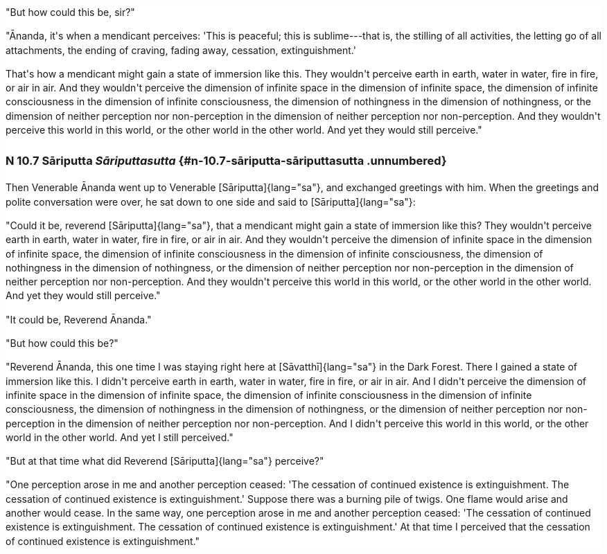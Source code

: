 "But how could this be, sir?"

"Ānanda, it's when a mendicant perceives: 'This is peaceful; this is
sublime---that is, the stilling of all activities, the letting go of all
attachments, the ending of craving, fading away, cessation,
extinguishment.'

That's how a mendicant might gain a state of immersion like this. They
wouldn't perceive earth in earth, water in water, fire in fire, or air
in air. And they wouldn't perceive the dimension of infinite space in
the dimension of infinite space, the dimension of infinite consciousness
in the dimension of infinite consciousness, the dimension of nothingness
in the dimension of nothingness, or the dimension of neither perception
nor non-perception in the dimension of neither perception nor
non-perception. And they wouldn't perceive this world in this world, or
the other world in the other world. And yet they would still perceive."

### N 10.7 Sāriputta  *Sāriputtasutta* {#n-10.7-sāriputta-sāriputtasutta .unnumbered}

Then Venerable Ānanda went up to Venerable [Sāriputta]{lang="sa"}, and
exchanged greetings with him. When the greetings and polite conversation
were over, he sat down to one side and said to [Sāriputta]{lang="sa"}:

"Could it be, reverend [Sāriputta]{lang="sa"}, that a mendicant might
gain a state of immersion like this? They wouldn't perceive earth in
earth, water in water, fire in fire, or air in air. And they wouldn't
perceive the dimension of infinite space in the dimension of infinite
space, the dimension of infinite consciousness in the dimension of
infinite consciousness, the dimension of nothingness in the dimension of
nothingness, or the dimension of neither perception nor non-perception
in the dimension of neither perception nor non-perception. And they
wouldn't perceive this world in this world, or the other world in the
other world. And yet they would still perceive."

"It could be, Reverend Ānanda."

"But how could this be?"

"Reverend Ānanda, this one time I was staying right here at
[Sāvatthī]{lang="sa"} in the Dark Forest. There I gained a state of
immersion like this. I didn't perceive earth in earth, water in water,
fire in fire, or air in air. And I didn't perceive the dimension of
infinite space in the dimension of infinite space, the dimension of
infinite consciousness in the dimension of infinite consciousness, the
dimension of nothingness in the dimension of nothingness, or the
dimension of neither perception nor non-perception in the dimension of
neither perception nor non-perception. And I didn't perceive this world
in this world, or the other world in the other world. And yet I still
perceived."

"But at that time what did Reverend [Sāriputta]{lang="sa"} perceive?"

"One perception arose in me and another perception ceased: 'The
cessation of continued existence is extinguishment. The cessation of
continued existence is extinguishment.' Suppose there was a burning pile
of twigs. One flame would arise and another would cease. In the same
way, one perception arose in me and another perception ceased: 'The
cessation of continued existence is extinguishment. The cessation of
continued existence is extinguishment.' At that time I perceived that
the cessation of continued existence is extinguishment."
